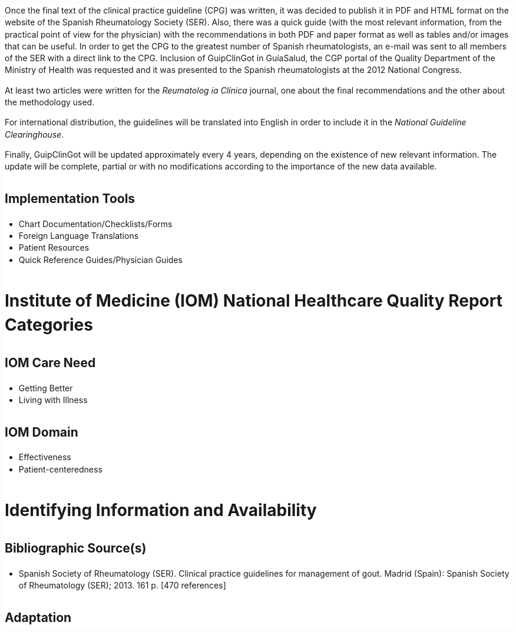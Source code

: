 

Once the final text of the clinical practice guideline (CPG) was written, it was decided to publish it in PDF and HTML format on the website of the Spanish Rheumatology Society (SER). Also, there was a quick guide (with the most relevant information, from the practical point of view for the physician) with the recommendations in both PDF and paper format as well as tables and/or images that can be useful. In order to get the CPG to the greatest number of Spanish rheumatologists, an e-mail was sent to all members of the SER with a direct link to the CPG. Inclusion of GuipClinGot in GuíaSalud, the CGP portal of the Quality Department of the Ministry of Health was requested and it was presented to the Spanish rheumatologists at the 2012 National Congress.

At least two articles were written for the _Reumatolog ía Clínica_ journal, one about the final recommendations and the other about the methodology used.

For international distribution, the guidelines will be translated into English in order to include it in the _National Guideline Clearinghouse_.

Finally, GuipClinGot will be updated approximately every 4 years, depending on the existence of new relevant information. The update will be complete, partial or with no modifications according to the importance of the new data available.

## Implementation Tools

- Chart Documentation/Checklists/Forms
- Foreign Language Translations
- Patient Resources
- Quick Reference Guides/Physician Guides

# Institute of Medicine (IOM) National Healthcare Quality Report Categories

## IOM Care Need

- Getting Better
- Living with Illness

## IOM Domain

- Effectiveness
- Patient-centeredness

# Identifying Information and Availability

## Bibliographic Source(s)

- Spanish Society of Rheumatology (SER). Clinical practice guidelines for management of gout. Madrid (Spain): Spanish Society of Rheumatology (SER); 2013. 161 p. [470 references]

## Adaptation
